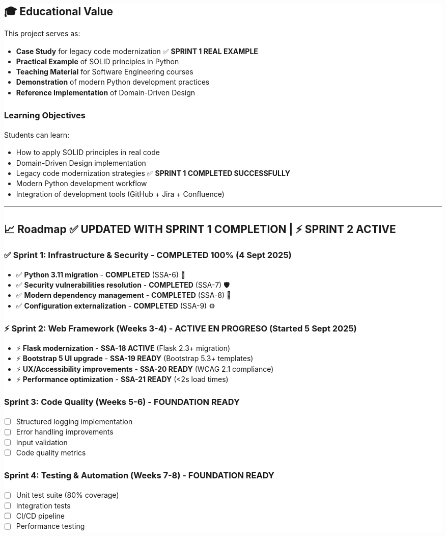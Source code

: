 
## 🎓 **Educational Value**

This project serves as:

- **Case Study** for legacy code modernization ✅ **SPRINT 1 REAL EXAMPLE**
- **Practical Example** of SOLID principles in Python  
- **Teaching Material** for Software Engineering courses
- **Demonstration** of modern Python development practices
- **Reference Implementation** of Domain-Driven Design

### Learning Objectives

Students can learn:
- How to apply SOLID principles in real code
- Domain-Driven Design implementation
- Legacy code modernization strategies ✅ **SPRINT 1 COMPLETED SUCCESSFULLY**
- Modern Python development workflow
- Integration of development tools (GitHub + Jira + Confluence)

---

## 📈 **Roadmap** ✅ **UPDATED WITH SPRINT 1 COMPLETION** | ⚡ **SPRINT 2 ACTIVE**

### ✅ Sprint 1: Infrastructure & Security - **COMPLETED 100%** (4 Sept 2025)
- ✅ **Python 3.11 migration** - **COMPLETED** (SSA-6) 🎉
- ✅ **Security vulnerabilities resolution** - **COMPLETED** (SSA-7) 🛡️
- ✅ **Modern dependency management** - **COMPLETED** (SSA-8) 🎉
- ✅ **Configuration externalization** - **COMPLETED** (SSA-9) ⚙️

### ⚡ Sprint 2: Web Framework (Weeks 3-4) - **ACTIVE EN PROGRESO** (Started 5 Sept 2025)
- ⚡ **Flask modernization** - **SSA-18 ACTIVE** (Flask 2.3+ migration)
- ⚡ **Bootstrap 5 UI upgrade** - **SSA-19 READY** (Bootstrap 5.3+ templates)
- ⚡ **UX/Accessibility improvements** - **SSA-20 READY** (WCAG 2.1 compliance)
- ⚡ **Performance optimization** - **SSA-21 READY** (<2s load times)

### Sprint 3: Code Quality (Weeks 5-6) - **FOUNDATION READY**
- [ ] Structured logging implementation
- [ ] Error handling improvements
- [ ] Input validation
- [ ] Code quality metrics

### Sprint 4: Testing & Automation (Weeks 7-8) - **FOUNDATION READY**
- [ ] Unit test suite (80% coverage)
- [ ] Integration tests
- [ ] CI/CD pipeline
- [ ] Performance testing
